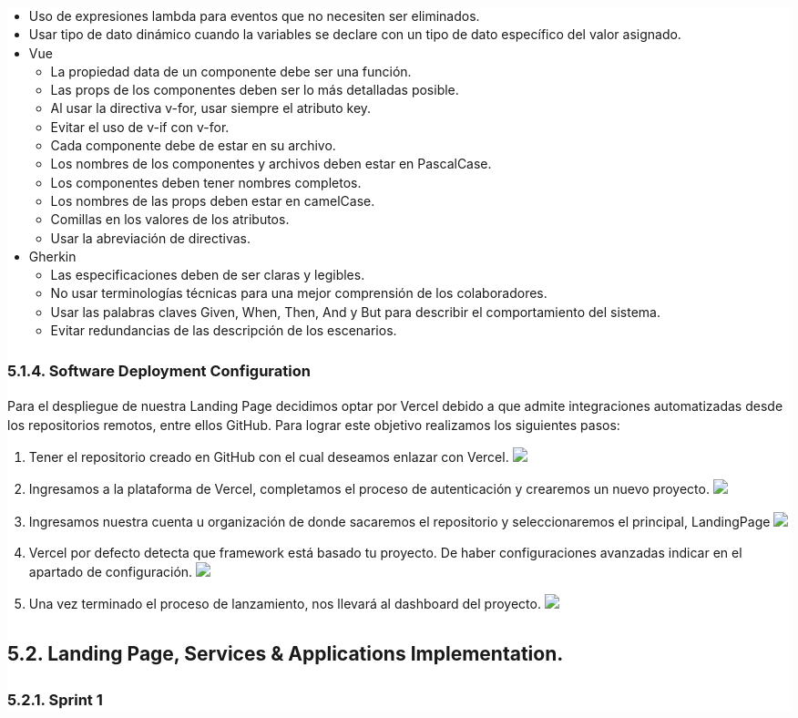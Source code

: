   - Uso de expresiones lambda para eventos que no necesiten ser eliminados.
  - Usar tipo de dato dinámico cuando la variables se declare con un tipo de dato específico del valor asignado.
- Vue
  - La propiedad data de un componente debe ser una función.
  - Las props de los componentes deben ser lo más detalladas posible.
  - Al usar la directiva v-for, usar siempre el atributo key.
  - Evitar el uso de v-if con v-for.
  - Cada componente debe de estar en su archivo.
  - Los nombres de los componentes y archivos deben estar en PascalCase.
  - Los componentes deben tener nombres completos.
  - Los nombres de las props deben estar en camelCase.
  - Comillas en los valores de los atributos.
  - Usar la abreviación de directivas.
- Gherkin
  - Las especificaciones deben de ser claras y legibles.
  - No usar terminologías técnicas para una mejor comprensión de los colaboradores.
  - Usar las palabras claves Given, When, Then, And y But para describir el comportamiento del sistema.
  - Evitar redundancias de las descripción de los escenarios.

### 5.1.4. Software Deployment Configuration

Para el despliegue de nuestra Landing Page decidimos optar por Vercel debido a que admite integraciones automatizadas desde los repositorios remotos, entre ellos GitHub. Para lograr este objetivo realizamos los siguientes pasos:

1. Tener el repositorio creado en GitHub con el cual deseamos enlazar con Vercel.
   ![](./assets/software-deploy-conf-1.png)

2. Ingresamos a la plataforma de Vercel, completamos el proceso de autenticación y crearemos un nuevo proyecto.
   ![](./assets/software-deploy-conf-2.png)

3. Ingresamos nuestra cuenta u organización de donde sacaremos el repositorio y seleccionaremos el principal, LandingPage
   ![](./assets/software-deploy-conf-3.png)

4. Vercel por defecto detecta que framework está basado tu proyecto. De haber configuraciones avanzadas indicar en el apartado de configuración.
   ![](./assets/software-deploy-conf-4.png)

5. Una vez terminado el proceso de lanzamiento, nos llevará al dashboard del proyecto.
   ![](./assets/software-deploy-conf-5.png)

## 5.2. Landing Page, Services & Applications Implementation.

### 5.2.1. Sprint 1
